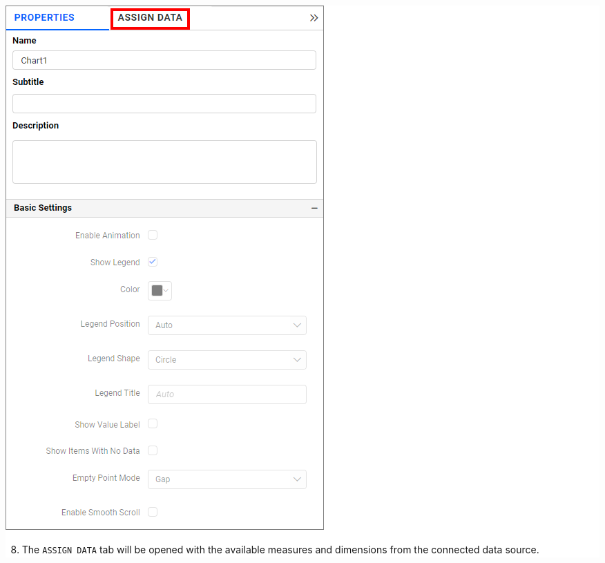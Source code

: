 ![Spline Area assign data](/static/assets/visualizing-data/visualization-widgets/images/spline-area-chart/splinearea-assigneddata.png)

8.  The `ASSIGN DATA` tab will be opened with the available measures and dimensions from the connected data source.
